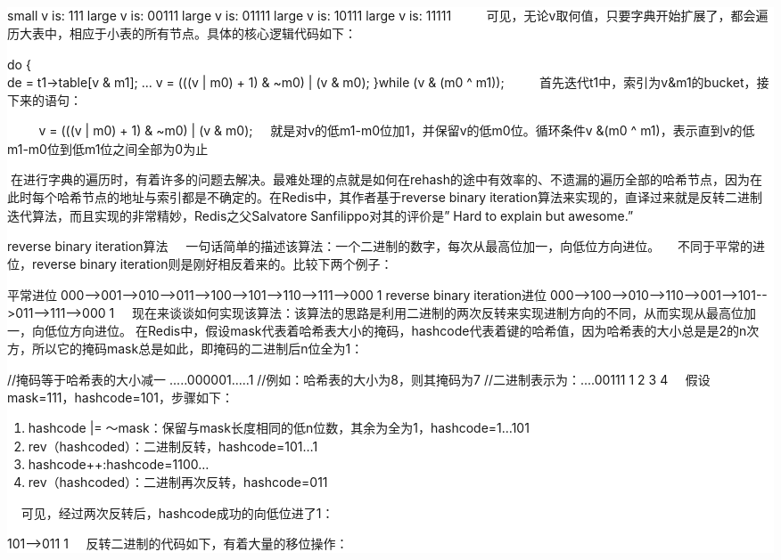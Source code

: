 small v is: 111
large v is: 00111
large v is: 01111
large v is: 10111
large v is: 11111
         可见，无论v取何值，只要字典开始扩展了，都会遍历大表中，相应于小表的所有节点。具体的核心逻辑代码如下：


do 
{                   
    de = t1->table[v & m1];
    ...
    v = (((v | m0) + 1) & ~m0) | (v & m0);
}while (v & (m0 ^ m1));
         首先迭代t1中，索引为v&m1的bucket，接下来的语句：

         v = (((v | m0) + 1) & ~m0) | (v & m0);     就是对v的低m1-m0位加1，并保留v的低m0位。循环条件v &(m0 ^ m1)，表示直到v的低m1-m0位到低m1位之间全部为0为止


 在进行字典的遍历时，有着许多的问题去解决。最难处理的点就是如何在rehash的途中有效率的、不遗漏的遍历全部的哈希节点，因为在此时每个哈希节点的地址与索引都是不确定的。在Redis中，其作者基于reverse binary iteration算法来实现的，直译过来就是反转二进制迭代算法，而且实现的非常精妙，Redis之父Salvatore Sanfilippo对其的评价是” Hard to explain but awesome.”

reverse binary iteration算法
    一句话简单的描述该算法：一个二进制的数字，每次从最高位加一，向低位方向进位。
    不同于平常的进位，reverse binary iteration则是刚好相反着来的。比较下两个例子：

平常进位
000-->001-->010-->011-->100-->101-->110-->111-->000
1
reverse binary iteration进位
000-->100-->010-->110-->001-->101-->011-->111-->000
1
    现在来谈谈如何实现该算法：该算法的思路是利用二进制的两次反转来实现进制方向的不同，从而实现从最高位加一，向低位方向进位。 在Redis中，假设mask代表着哈希表大小的掩码，hashcode代表着键的哈希值，因为哈希表的大小总是是2的n次方，所以它的掩码mask总是如此，即掩码的二进制后n位全为1：

//掩码等于哈希表的大小减一
.....000001.....1
//例如：哈希表的大小为8，则其掩码为7
//二进制表示为：....00111
1
2
3
4
    假设mask=111，hashcode=101，步骤如下：

1. hashcode |= ～mask：保留与mask长度相同的低n位数，其余为全为1，hashcode=1…101
2. rev（hashcoded）：二进制反转，hashcode=101…1
3. hashcode++:hashcode=1100…
4. rev（hashcoded）：二进制再次反转，hashcode=011

    可见，经过两次反转后，hashcode成功的向低位进了1：

101-->011
1
    反转二进制的代码如下，有着大量的移位操作：
